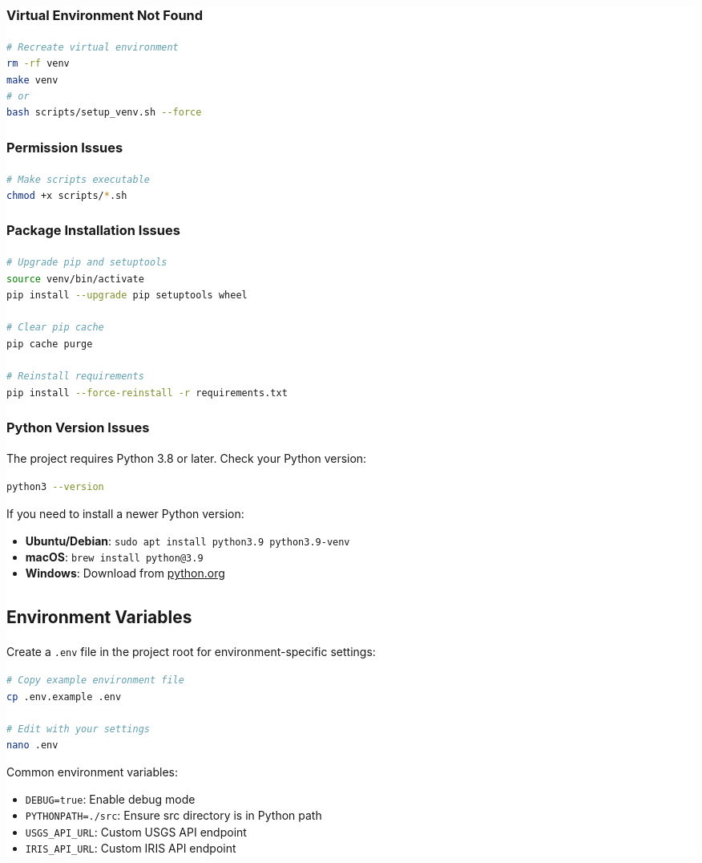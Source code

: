 ### Virtual Environment Not Found
```bash
# Recreate virtual environment
rm -rf venv
make venv
# or
bash scripts/setup_venv.sh --force
```

### Permission Issues
```bash
# Make scripts executable
chmod +x scripts/*.sh
```

### Package Installation Issues
```bash
# Upgrade pip and setuptools
source venv/bin/activate
pip install --upgrade pip setuptools wheel

# Clear pip cache
pip cache purge

# Reinstall requirements
pip install --force-reinstall -r requirements.txt
```

### Python Version Issues
The project requires Python 3.8 or later. Check your Python version:

```bash
python3 --version
```

If you need to install a newer Python version:
- **Ubuntu/Debian**: `sudo apt install python3.9 python3.9-venv`
- **macOS**: `brew install python@3.9`
- **Windows**: Download from [python.org](https://python.org)

## Environment Variables

Create a `.env` file in the project root for environment-specific settings:

```bash
# Copy example environment file
cp .env.example .env

# Edit with your settings
nano .env
```

Common environment variables:
- `DEBUG=true`: Enable debug mode
- `PYTHONPATH=./src`: Ensure src directory is in Python path
- `USGS_API_URL`: Custom USGS API endpoint
- `IRIS_API_URL`: Custom IRIS API endpoint
